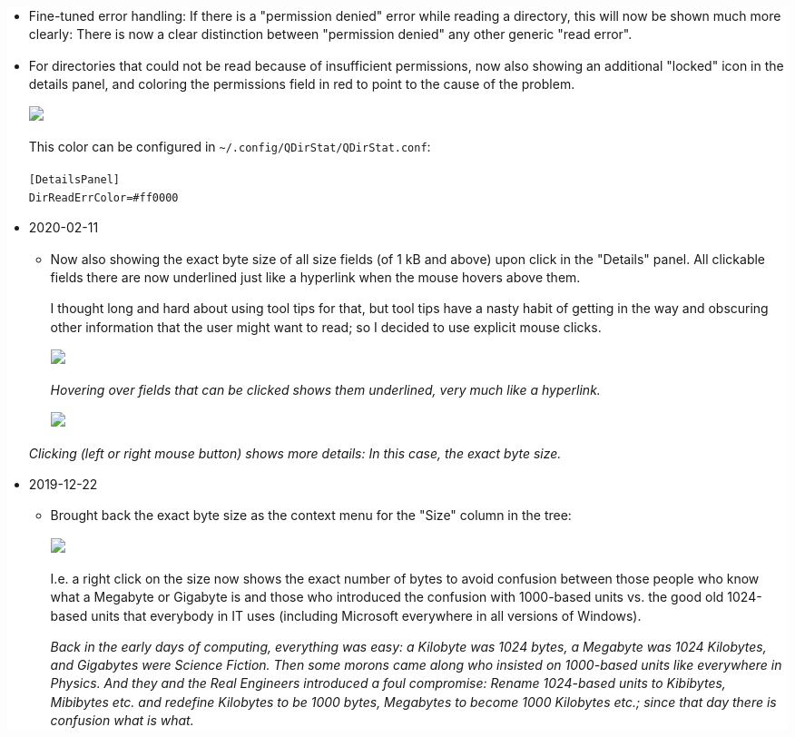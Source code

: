   - Fine-tuned error handling: If there is a "permission denied" error while
    reading a directory, this will now be shown much more clearly: There is now
    a clear distinction between "permission denied" any other generic "read
    error".

  - For directories that could not be read because of insufficient permissions,
    now also showing an additional "locked" icon in the details panel, and
    coloring the permissions field in red to point to the cause of the problem.

    [<img src="https://github.com/shundhammer/qdirstat/blob/master/screenshots/QDirStat-unreadable-dirs-window.png" height="300">](https://raw.githubusercontent.com/shundhammer/qdirstat/master/screenshots/QDirStat-unreadable-dirs-window.png)

    This color can be configured in `~/.config/QDirStat/QDirStat.conf`:

        [DetailsPanel]
        DirReadErrColor=#ff0000

- 2020-02-11

  - Now also showing the exact byte size of all size fields (of 1 kB and above)
    upon click in the "Details" panel. All clickable fields there are now
    underlined just like a hyperlink when the mouse hovers above them.

    I thought long and hard about using tool tips for that, but tool tips have
    a nasty habit of getting in the way and obscuring other information that
    the user might want to read; so I decided to use explicit mouse clicks.

    [<img src="https://github.com/shundhammer/qdirstat/blob/master/screenshots/QDirStat-byte-size-2a.png">](https://raw.githubusercontent.com/shundhammer/qdirstat/master/screenshots/QDirStat-byte-size-2a.png)

    _Hovering over fields that can be clicked shows them underlined, very much
    like a hyperlink._

    [<img src="https://github.com/shundhammer/qdirstat/blob/master/screenshots/QDirStat-byte-size-2b.png">](https://raw.githubusercontent.com/shundhammer/qdirstat/master/screenshots/QDirStat-byte-size-2b.png)

   _Clicking (left or right mouse button) shows more details: In this case, the
   exact byte size._



- 2019-12-22

  - Brought back the exact byte size as the context menu for the "Size" column in the tree:

    [<img src="https://github.com/shundhammer/qdirstat/blob/master/screenshots/QDirStat-byte-size.png" height="300">](https://raw.githubusercontent.com/shundhammer/qdirstat/master/screenshots/QDirStat-byte-size.png)

    I.e. a right click on the size now shows the exact number of bytes to avoid
    confusion between those people who know what a Megabyte or Gigabyte is and
    those who introduced the confusion with 1000-based units vs. the good old
    1024-based units that everybody in IT uses (including Microsoft everywhere
    in all versions of Windows).

    _Back in the early days of computing, everything was easy: a Kilobyte was
    1024 bytes, a Megabyte was 1024 Kilobytes, and Gigabytes were Science
    Fiction. Then some morons came along who insisted on 1000-based units like
    everywhere in Physics. And they and the Real Engineers introduced a foul
    compromise: Rename 1024-based units to Kibibytes, Mibibytes etc. and
    redefine Kilobytes to be 1000 bytes, Megabytes to become 1000 Kilobytes
    etc.; since that day there is confusion what is what._
